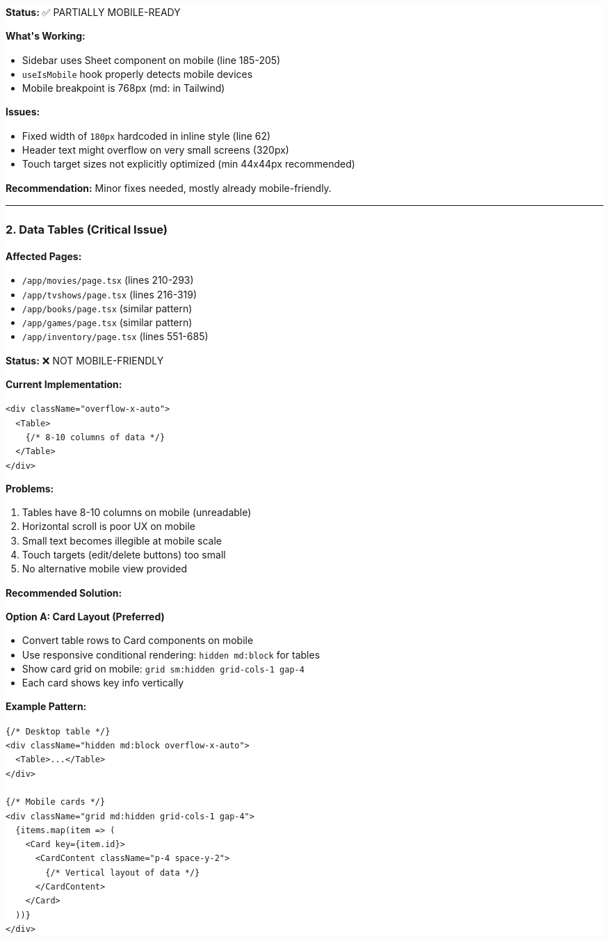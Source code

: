 **Status:** ✅ PARTIALLY MOBILE-READY

**What's Working:**
- Sidebar uses Sheet component on mobile (line 185-205)
- `useIsMobile` hook properly detects mobile devices
- Mobile breakpoint is 768px (md: in Tailwind)

**Issues:**
- Fixed width of `180px` hardcoded in inline style (line 62)
- Header text might overflow on very small screens (320px)
- Touch target sizes not explicitly optimized (min 44x44px recommended)

**Recommendation:** Minor fixes needed, mostly already mobile-friendly.

---

### 2. Data Tables (Critical Issue)

**Affected Pages:**
- `/app/movies/page.tsx` (lines 210-293)
- `/app/tvshows/page.tsx` (lines 216-319)
- `/app/books/page.tsx` (similar pattern)
- `/app/games/page.tsx` (similar pattern)
- `/app/inventory/page.tsx` (lines 551-685)

**Status:** ❌ NOT MOBILE-FRIENDLY

**Current Implementation:**
```tsx
<div className="overflow-x-auto">
  <Table>
    {/* 8-10 columns of data */}
  </Table>
</div>
```

**Problems:**
1. Tables have 8-10 columns on mobile (unreadable)
2. Horizontal scroll is poor UX on mobile
3. Small text becomes illegible at mobile scale
4. Touch targets (edit/delete buttons) too small
5. No alternative mobile view provided

**Recommended Solution:**

**Option A: Card Layout (Preferred)**
- Convert table rows to Card components on mobile
- Use responsive conditional rendering: `hidden md:block` for tables
- Show card grid on mobile: `grid sm:hidden grid-cols-1 gap-4`
- Each card shows key info vertically

**Example Pattern:**
```tsx
{/* Desktop table */}
<div className="hidden md:block overflow-x-auto">
  <Table>...</Table>
</div>

{/* Mobile cards */}
<div className="grid md:hidden grid-cols-1 gap-4">
  {items.map(item => (
    <Card key={item.id}>
      <CardContent className="p-4 space-y-2">
        {/* Vertical layout of data */}
      </CardContent>
    </Card>
  ))}
</div>
```